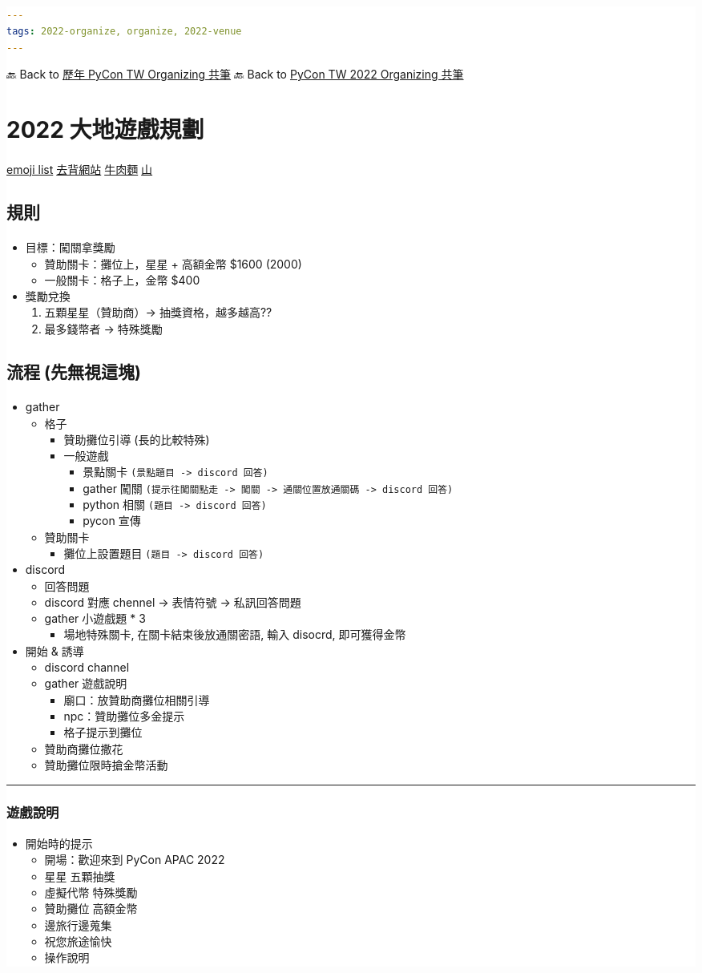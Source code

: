 ```yaml
---
tags: 2022-organize, organize, 2022-venue
---
```


🔙 Back to [歷年 PyCon TW Organizing 共筆](/ryPr7SFyP/%2FHM5mHCFKQCu7-W5ea8ITcw%3Fview)
🔙 Back to [PyCon TW 2022 Organizing 共筆](/F4qRbwIsQXWH5B6cZ6Pzyw)

# 2022 大地遊戲規劃 
[emoji list](https://tw.piliapp.com/emoji/list/)
[去背網站](https://www.remove.bg/zh/upload)
[牛肉麵](https://zh.pngtree.com/freepng/hand-drawn-attractive-illustration-of-beef-noodles_7070484.html)
[山](https://www.freepik.com/vectors/mountain-peak%27%3EMountain)
## 規則
- 目標：闖關拿獎勵
    - 贊助關卡：攤位上，星星 + 高額金幣 $1600 (2000)
    - 一般關卡：格子上，金幣 $400
- 獎勵兌換
    1. 五顆星星（贊助商）-> 抽獎資格，越多越高??
    2. 最多錢幣者 -> 特殊獎勵
## 流程 (先無視這塊)
- gather
    - 格子
        - 贊助攤位引導 (長的比較特殊)
        - 一般遊戲
            - 景點關卡 `(景點題目 -> discord 回答)`
            - gather 闖關 `(提示往闖關點走 -> 闖關 -> 通關位置放通關碼 -> discord 回答)`
            - python 相關 `(題目 -> discord 回答)`
            - pycon 宣傳
    - 贊助關卡
        - 攤位上設置題目 `(題目 -> discord 回答)`
- discord
    - 回答問題
    - discord 對應 chennel -> 表情符號 -> 私訊回答問題
    - gather 小遊戲題 * 3
        - 場地特殊關卡, 在關卡結束後放通關密語, 輸入 disocrd, 即可獲得金幣
- 開始 & 誘導
    - discord channel
    - gather 遊戲說明
        - 廟口：放贊助商攤位相關引導
        - npc：贊助攤位多金提示
        - 格子提示到攤位
    - 贊助商攤位撒花
    - 贊助攤位限時搶金幣活動
---
### 遊戲說明
- 開始時的提示
    - 開場：歡迎來到 PyCon APAC 2022
    - 星星 五顆抽獎
    - 虛擬代幣 特殊獎勵
    - 贊助攤位 高額金幣
    - 邊旅行邊蒐集
    - 祝您旅途愉快
    - 操作說明
